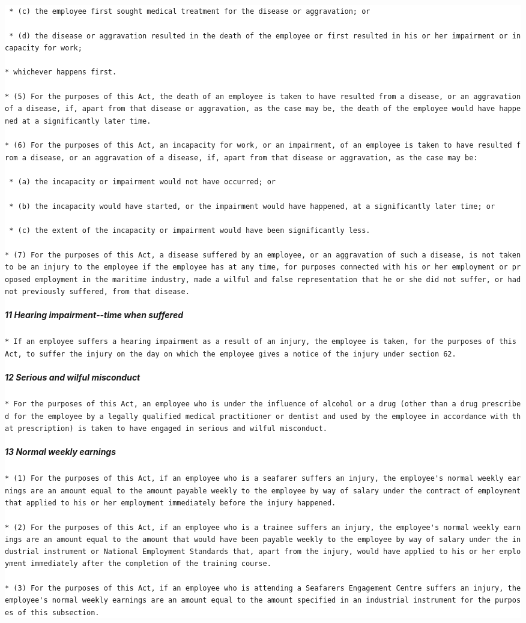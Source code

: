      * (c) the employee first sought medical treatment for the disease or aggravation; or

     * (d) the disease or aggravation resulted in the death of the employee or first resulted in his or her impairment or incapacity for work;

    * whichever happens first.

    * (5) For the purposes of this Act, the death of an employee is taken to have resulted from a disease, or an aggravation of a disease, if, apart from that disease or aggravation, as the case may be, the death of the employee would have happened at a significantly later time.

    * (6) For the purposes of this Act, an incapacity for work, or an impairment, of an employee is taken to have resulted from a disease, or an aggravation of a disease, if, apart from that disease or aggravation, as the case may be:

     * (a) the incapacity or impairment would not have occurred; or

     * (b) the incapacity would have started, or the impairment would have happened, at a significantly later time; or

     * (c) the extent of the incapacity or impairment would have been significantly less.

    * (7) For the purposes of this Act, a disease suffered by an employee, or an aggravation of such a disease, is not taken to be an injury to the employee if the employee has at any time, for purposes connected with his or her employment or proposed employment in the maritime industry, made a wilful and false representation that he or she did not suffer, or had not previously suffered, from that disease.

##### 11  Hearing impairment--time when suffered

    * If an employee suffers a hearing impairment as a result of an injury, the employee is taken, for the purposes of this Act, to suffer the injury on the day on which the employee gives a notice of the injury under section 62.

##### 12  Serious and wilful misconduct

    * For the purposes of this Act, an employee who is under the influence of alcohol or a drug (other than a drug prescribed for the employee by a legally qualified medical practitioner or dentist and used by the employee in accordance with that prescription) is taken to have engaged in serious and wilful misconduct.

##### 13  Normal weekly earnings

    * (1) For the purposes of this Act, if an employee who is a seafarer suffers an injury, the employee's normal weekly earnings are an amount equal to the amount payable weekly to the employee by way of salary under the contract of employment that applied to his or her employment immediately before the injury happened.

    * (2) For the purposes of this Act, if an employee who is a trainee suffers an injury, the employee's normal weekly earnings are an amount equal to the amount that would have been payable weekly to the employee by way of salary under the industrial instrument or National Employment Standards that, apart from the injury, would have applied to his or her employment immediately after the completion of the training course.

    * (3) For the purposes of this Act, if an employee who is attending a Seafarers Engagement Centre suffers an injury, the employee's normal weekly earnings are an amount equal to the amount specified in an industrial instrument for the purposes of this subsection.
